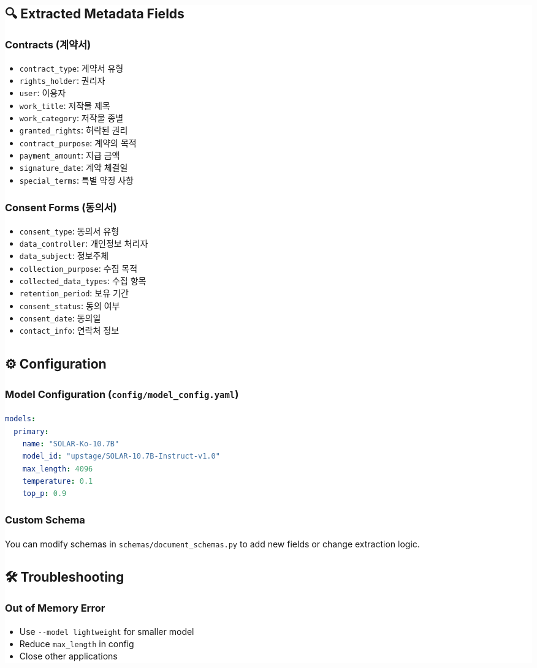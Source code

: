 ## 🔍 Extracted Metadata Fields

### **Contracts (계약서)**
- `contract_type`: 계약서 유형
- `rights_holder`: 권리자
- `user`: 이용자
- `work_title`: 저작물 제목
- `work_category`: 저작물 종별
- `granted_rights`: 허락된 권리
- `contract_purpose`: 계약의 목적
- `payment_amount`: 지급 금액
- `signature_date`: 계약 체결일
- `special_terms`: 특별 약정 사항

### **Consent Forms (동의서)**
- `consent_type`: 동의서 유형
- `data_controller`: 개인정보 처리자
- `data_subject`: 정보주체
- `collection_purpose`: 수집 목적
- `collected_data_types`: 수집 항목
- `retention_period`: 보유 기간
- `consent_status`: 동의 여부
- `consent_date`: 동의일
- `contact_info`: 연락처 정보

## ⚙️ Configuration

### Model Configuration (`config/model_config.yaml`)
```yaml
models:
  primary:
    name: "SOLAR-Ko-10.7B"
    model_id: "upstage/SOLAR-10.7B-Instruct-v1.0"
    max_length: 4096
    temperature: 0.1
    top_p: 0.9
```

### Custom Schema
You can modify schemas in `schemas/document_schemas.py` to add new fields or change extraction logic.

## 🛠️ Troubleshooting

### **Out of Memory Error**
- Use `--model lightweight` for smaller model
- Reduce `max_length` in config
- Close other applications
